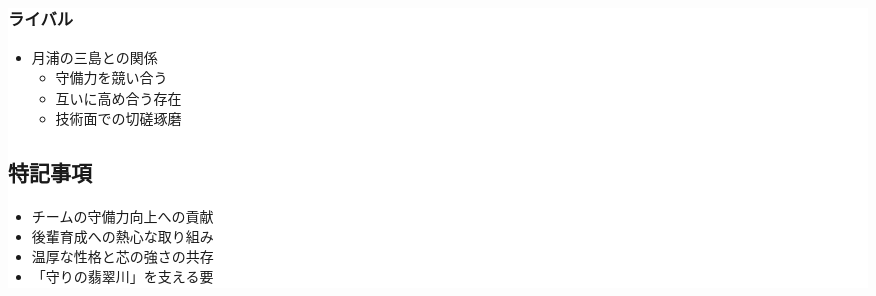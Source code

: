 ### ライバル
- 月浦の三島との関係
  * 守備力を競い合う
  * 互いに高め合う存在
  * 技術面での切磋琢磨

## 特記事項
- チームの守備力向上への貢献
- 後輩育成への熱心な取り組み
- 温厚な性格と芯の強さの共存
- 「守りの翡翠川」を支える要